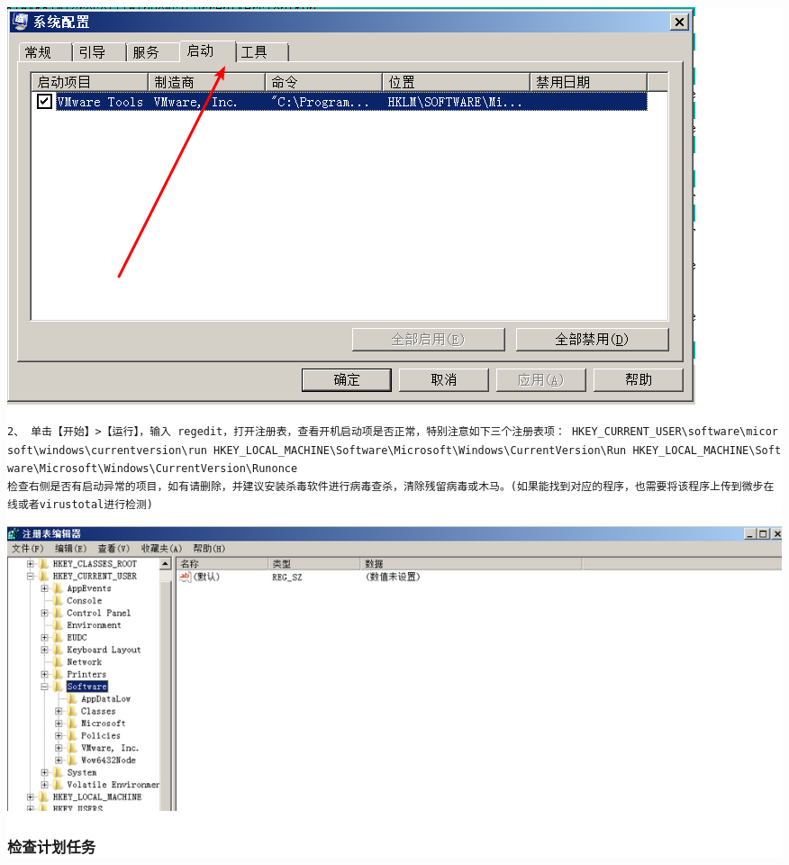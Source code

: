 ![image-20201208092016853](image/image-20201208092016853.png)


```
2、 单击【开始】>【运行】，输入 regedit，打开注册表，查看开机启动项是否正常，特别注意如下三个注册表项： HKEY_CURRENT_USER\software\micorsoft\windows\currentversion\run HKEY_LOCAL_MACHINE\Software\Microsoft\Windows\CurrentVersion\Run HKEY_LOCAL_MACHINE\Software\Microsoft\Windows\CurrentVersion\Runonce 
检查右侧是否有启动异常的项目，如有请删除，并建议安装杀毒软件进行病毒查杀，清除残留病毒或木马。(如果能找到对应的程序，也需要将该程序上传到微步在线或者virustotal进行检测)
```

![image-20201208092314089](image/image-20201208092314089.png)

### 检查计划任务
